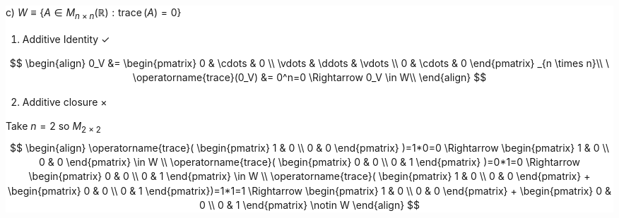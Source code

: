 c) $W  \equiv \{ A \in M_{n \times n}(\mathbb{R}) : \operatorname{trace}(A)=0 \}$

1. Additive Identity $\checkmark$

$$
\begin{align}
0_V &=
\begin{pmatrix}
0 & \cdots & 0 \\
\vdots & \ddots & \vdots \\
0 & \cdots & 0
\end{pmatrix} _{n \times n}\\
\ \operatorname{trace}(0_V) &= 0^n=0 \Rightarrow 0_V \in W\\
\end{align}
$$

2. Additive closure $\times$

Take $n=2$ so $M_{2 \times 2}$
$$
\begin{align}
\operatorname{trace}(
\begin{pmatrix}
1 & 0 \\
0 & 0
\end{pmatrix}
)=1*0=0 \Rightarrow
\begin{pmatrix}
1 & 0 \\
0 & 0
\end{pmatrix}
\in W \\
\operatorname{trace}(
\begin{pmatrix}
0 & 0 \\
0 & 1
\end{pmatrix}
)=0*1=0 \Rightarrow
\begin{pmatrix}
0 & 0 \\
0 & 1
\end{pmatrix}
\in W \\
\operatorname{trace}(
\begin{pmatrix}
1 & 0 \\
0 & 0
\end{pmatrix} +
\begin{pmatrix}
0 & 0 \\
0 & 1
\end{pmatrix})=1*1=1 \Rightarrow 
\begin{pmatrix}
1 & 0 \\
0 & 0
\end{pmatrix} +
\begin{pmatrix}
0 & 0 \\
0 & 1
\end{pmatrix} \notin W
\end{align}
$$
